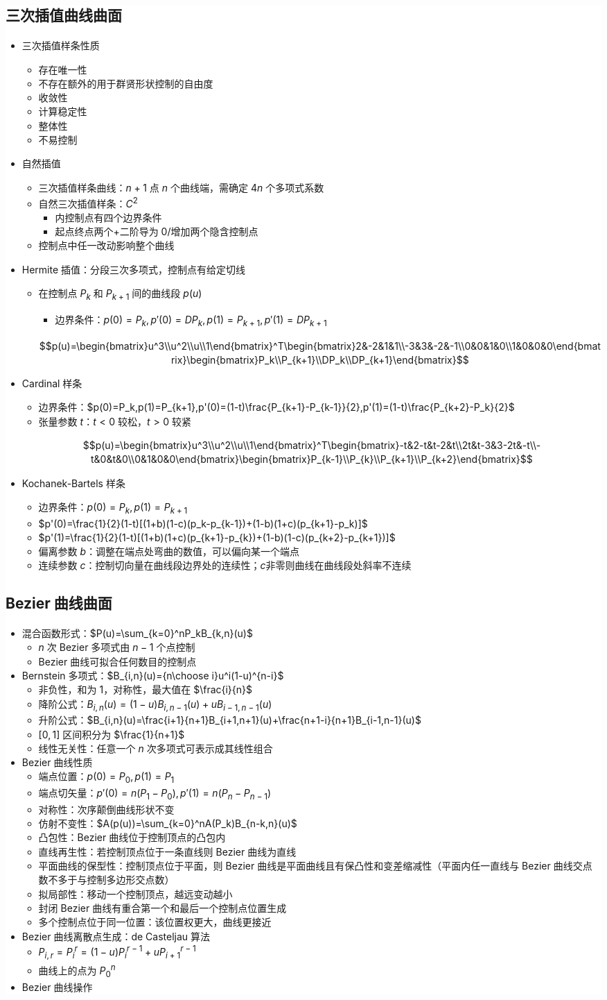 ## 三次插值曲线曲面

- 三次插值样条性质
  - 存在唯一性
  - 不存在额外的用于群贤形状控制的自由度
  - 收敛性
  - 计算稳定性
  - 整体性
  - 不易控制
- 自然插值
  - 三次插值样条曲线：$n+1$ 点 $n$ 个曲线端，需确定 $4n$ 个多项式系数
  - 自然三次插值样条：$C^2$
    - 内控制点有四个边界条件
    - 起点终点两个+二阶导为 0/增加两个隐含控制点
  - 控制点中任一改动影响整个曲线
- Hermite 插值：分段三次多项式，控制点有给定切线

  - 在控制点 $P_k$ 和 $P_{k+1}$ 间的曲线段 $p(u)$

    - 边界条件：$p(0)=P_k,p'(0)=DP_k,p(1)=P_{k+1},p'(1)=DP_{k+1}$

    $$p(u)=\begin{bmatrix}u^3\\u^2\\u\\1\end{bmatrix}^T\begin{bmatrix}2&-2&1&1\\-3&3&-2&-1\\0&0&1&0\\1&0&0&0\end{bmatrix}\begin{bmatrix}P_k\\P_{k+1}\\DP_k\\DP_{k+1}\end{bmatrix}$$

- Cardinal 样条

  - 边界条件：$p(0)=P_k,p(1)=P_{k+1},p'(0)=(1-t)\frac{P_{k+1}-P_{k-1}}{2},p'(1)=(1-t)\frac{P_{k+2}-P_k}{2}$
  - 张量参数 $t$：$t<0$ 较松，$t>0$ 较紧

  $$p(u)=\begin{bmatrix}u^3\\u^2\\u\\1\end{bmatrix}^T\begin{bmatrix}-t&2-t&t-2&t\\2t&t-3&3-2t&-t\\-t&0&t&0\\0&1&0&0\end{bmatrix}\begin{bmatrix}P_{k-1}\\P_{k}\\P_{k+1}\\P_{k+2}\end{bmatrix}$$

- Kochanek-Bartels 样条
  - 边界条件：$p(0)=P_k,p(1)=P_{k+1}$
  - $p'(0)=\frac{1}{2}(1-t)[(1+b)(1-c)(p_k-p_{k-1})+(1-b)(1+c)(p_{k+1}-p_k)]$
  - $p'(1)=\frac{1}{2}(1-t)[(1+b)(1+c)(p_{k+1}-p_{k})+(1-b)(1-c)(p_{k+2}-p_{k+1})]$
  - 偏离参数 $b$：调整在端点处弯曲的数值，可以偏向某一个端点
  - 连续参数 $c$：控制切向量在曲线段边界处的连续性；$c$非零则曲线在曲线段处斜率不连续

## Bezier 曲线曲面

- 混合函数形式：$P(u)=\sum_{k=0}^nP_kB_{k,n}(u)$
  - $n$ 次 Bezier 多项式由 $n-1$ 个点控制
  - Bezier 曲线可拟合任何数目的控制点
- Bernstein 多项式：$B_{i,n}(u)={n\choose i}u^i(1-u)^{n-i}$
  - 非负性，和为 1，对称性，最大值在 $\frac{i}{n}$
  - 降阶公式：$B_{i,n}(u)=(1-u)B_{i,n-1}(u)+uB_{i-1,n-1}(u)$
  - 升阶公式：$B_{i,n}(u)=\frac{i+1}{n+1}B_{i+1,n+1}(u)+\frac{n+1-i}{n+1}B_{i-1,n-1}(u)$
  - $[0,1]$ 区间积分为 $\frac{1}{n+1}$
  - 线性无关性：任意一个 $n$ 次多项式可表示成其线性组合
- Bezier 曲线性质
  - 端点位置：$p(0)=P_0,p(1)=P_1$
  - 端点切矢量：$p'(0)=n(P_1-P_0),p'(1)=n(P_n-P_{n-1})$
  - 对称性：次序颠倒曲线形状不变
  - 仿射不变性：$A(p(u))=\sum_{k=0}^nA(P_k)B_{n-k,n}(u)$
  - 凸包性：Bezier 曲线位于控制顶点的凸包内
  - 直线再生性：若控制顶点位于一条直线则 Bezier 曲线为直线
  - 平面曲线的保型性：控制顶点位于平面，则 Bezier 曲线是平面曲线且有保凸性和变差缩减性（平面内任一直线与 Bezier 曲线交点数不多于与控制多边形交点数）
  - 拟局部性：移动一个控制顶点，越远变动越小
  - 封闭 Bezier 曲线有重合第一个和最后一个控制点位置生成
  - 多个控制点位于同一位置：该位置权更大，曲线更接近
- Bezier 曲线离散点生成：de Casteljau 算法
  - $P_{i,r}=P_i^r=(1-u)P_i^{r-1}+uP_{i+1}^{r-1}$
  - 曲线上的点为 $P_0^n$
- Bezier 曲线操作